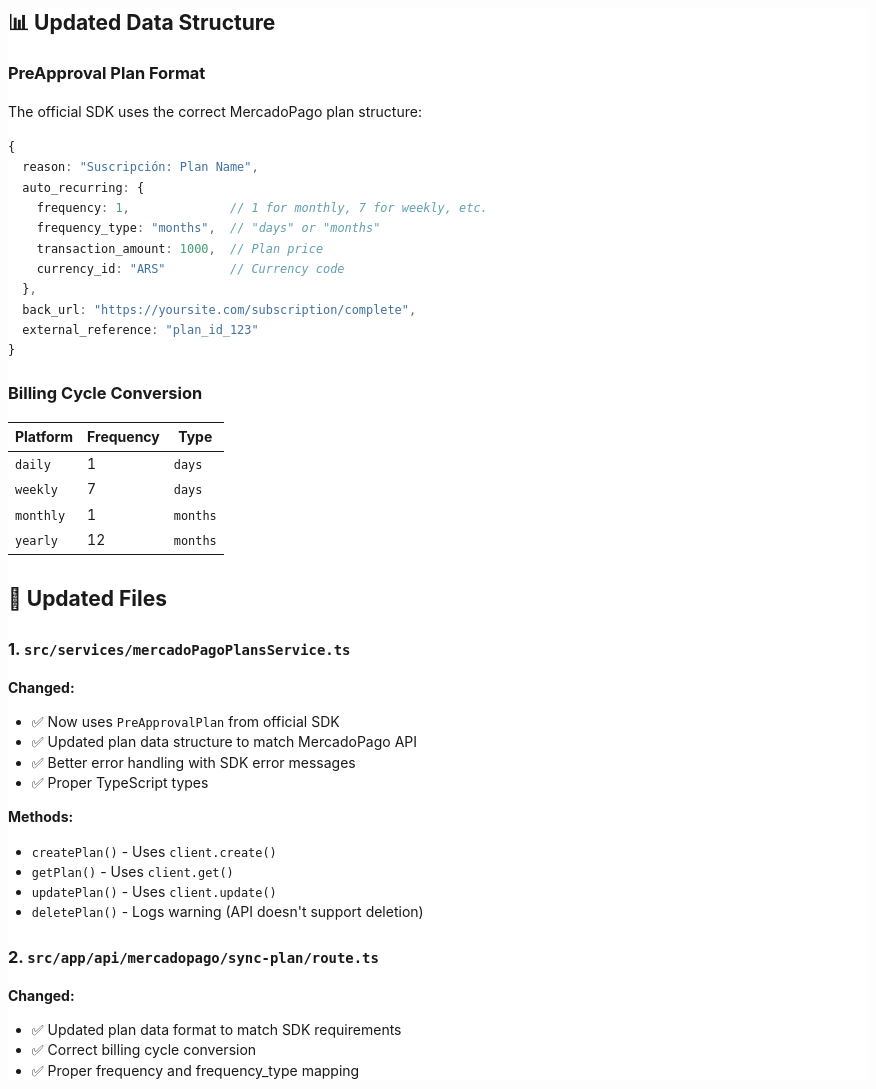 ## 📊 Updated Data Structure

### PreApproval Plan Format

The official SDK uses the correct MercadoPago plan structure:

```typescript
{
  reason: "Suscripción: Plan Name",
  auto_recurring: {
    frequency: 1,              // 1 for monthly, 7 for weekly, etc.
    frequency_type: "months",  // "days" or "months"
    transaction_amount: 1000,  // Plan price
    currency_id: "ARS"         // Currency code
  },
  back_url: "https://yoursite.com/subscription/complete",
  external_reference: "plan_id_123"
}
```

### Billing Cycle Conversion

| Platform      | Frequency | Type      |
|---------------|-----------|-----------|
| `daily`       | 1         | `days`    |
| `weekly`      | 7         | `days`    |
| `monthly`     | 1         | `months`  |
| `yearly`      | 12        | `months`  |

## 🔧 Updated Files

### 1. `src/services/mercadoPagoPlansService.ts`

**Changed:**
- ✅ Now uses `PreApprovalPlan` from official SDK
- ✅ Updated plan data structure to match MercadoPago API
- ✅ Better error handling with SDK error messages
- ✅ Proper TypeScript types

**Methods:**
- `createPlan()` - Uses `client.create()`
- `getPlan()` - Uses `client.get()`
- `updatePlan()` - Uses `client.update()`
- `deletePlan()` - Logs warning (API doesn't support deletion)

### 2. `src/app/api/mercadopago/sync-plan/route.ts`

**Changed:**
- ✅ Updated plan data format to match SDK requirements
- ✅ Correct billing cycle conversion
- ✅ Proper frequency and frequency_type mapping
